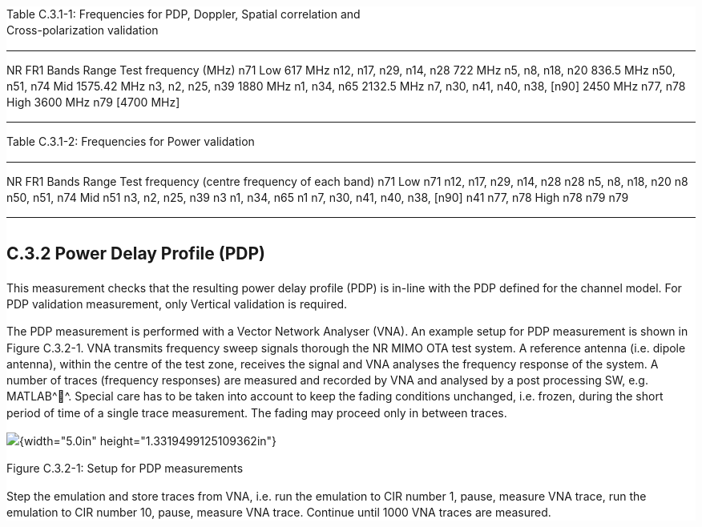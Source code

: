 Table C.3.1-1: Frequencies for PDP, Doppler, Spatial correlation and\
Cross-polarization validation

  --------------------------------- ------- ----------------------
  NR FR1 Bands                      Range   Test frequency (MHz)
  n71                               Low     617 MHz
  n12, n17, n29, n14, n28                   722 MHz
  n5, n8, n18, n20                          836.5 MHz
  n50, n51, n74                     Mid     1575.42 MHz
  n3, n2, n25, n39                          1880 MHz
  n1, n34, n65                              2132.5 MHz
  n7, n30, n41, n40, n38, \[n90\]           2450 MHz
  n77, n78                          High    3600 MHz
  n79                                       \[4700 MHz\]
  --------------------------------- ------- ----------------------

Table C.3.1-2: Frequencies for Power validation

  --------------------------------- ------- ------------------------------------------------
  NR FR1 Bands                      Range   Test frequency (centre frequency of each band)
  n71                               Low     n71
  n12, n17, n29, n14, n28                   n28
  n5, n8, n18, n20                          n8
  n50, n51, n74                     Mid     n51
  n3, n2, n25, n39                          n3
  n1, n34, n65                              n1
  n7, n30, n41, n40, n38, \[n90\]           n41
  n77, n78                          High    n78
  n79                                       n79
  --------------------------------- ------- ------------------------------------------------

C.3.2 Power Delay Profile (PDP)
-------------------------------

This measurement checks that the resulting power delay profile (PDP) is
in-line with the PDP defined for the channel model. For PDP validation
measurement, only Vertical validation is required.

The PDP measurement is performed with a Vector Network Analyser (VNA).
An example setup for PDP measurement is shown in Figure C.3.2-1. VNA
transmits frequency sweep signals thorough the NR MIMO OTA test system.
A reference antenna (i.e. dipole antenna), within the centre of the test
zone, receives the signal and VNA analyses the frequency response of the
system. A number of traces (frequency responses) are measured and
recorded by VNA and analysed by a post processing SW, e.g. MATLAB^^.
Special care has to be taken into account to keep the fading conditions
unchanged, i.e. frozen, during the short period of time of a single
trace measurement. The fading may proceed only in between traces.

![](./media/image18.emf){width="5.0in" height="1.3319499125109362in"}

Figure C.3.2-1: Setup for PDP measurements

Step the emulation and store traces from VNA, i.e. run the emulation to
CIR number 1, pause, measure VNA trace, run the emulation to CIR number
10, pause, measure VNA trace. Continue until 1000 VNA traces are
measured.
